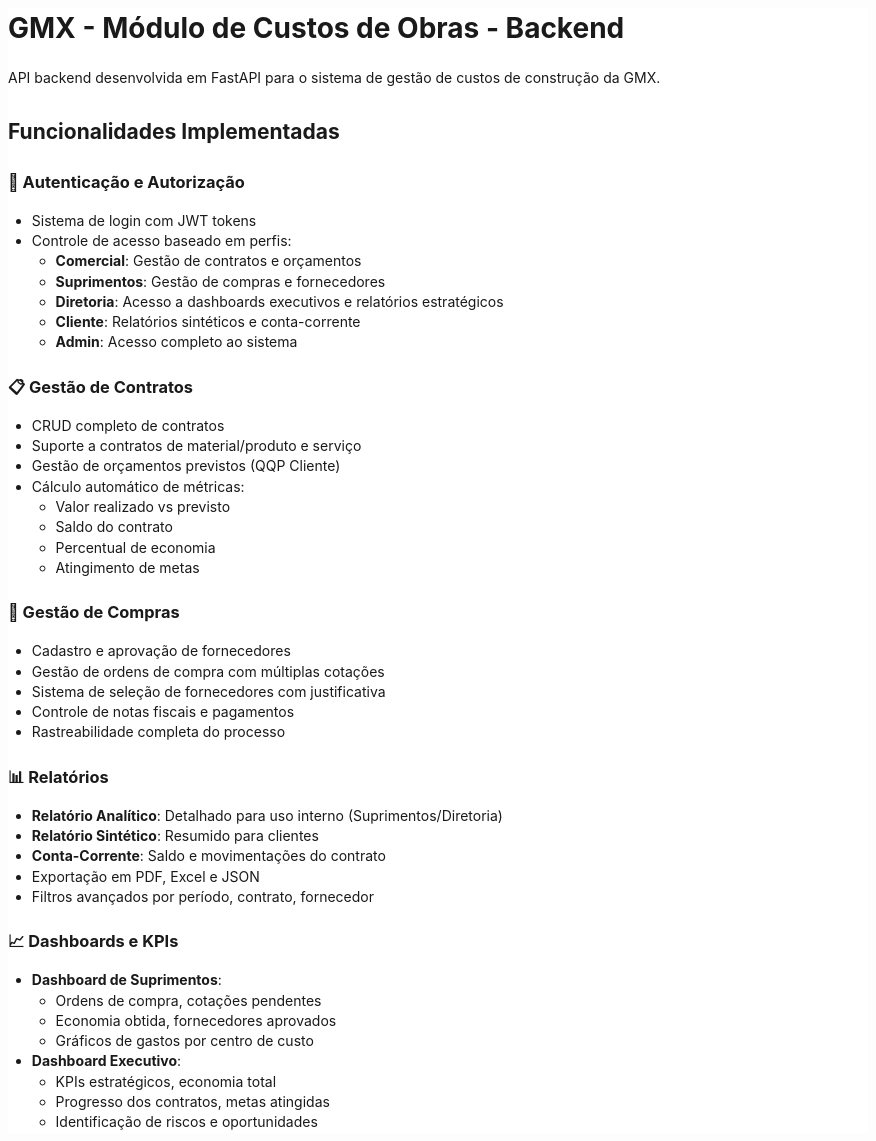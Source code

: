 # GMX - Módulo de Custos de Obras - Backend

API backend desenvolvida em FastAPI para o sistema de gestão de custos de construção da GMX.

## Funcionalidades Implementadas

### 🔐 Autenticação e Autorização
- Sistema de login com JWT tokens
- Controle de acesso baseado em perfis:
  - **Comercial**: Gestão de contratos e orçamentos
  - **Suprimentos**: Gestão de compras e fornecedores
  - **Diretoria**: Acesso a dashboards executivos e relatórios estratégicos
  - **Cliente**: Relatórios sintéticos e conta-corrente
  - **Admin**: Acesso completo ao sistema

### 📋 Gestão de Contratos
- CRUD completo de contratos
- Suporte a contratos de material/produto e serviço
- Gestão de orçamentos previstos (QQP Cliente)
- Cálculo automático de métricas:
  - Valor realizado vs previsto
  - Saldo do contrato
  - Percentual de economia
  - Atingimento de metas

### 🛒 Gestão de Compras
- Cadastro e aprovação de fornecedores
- Gestão de ordens de compra com múltiplas cotações
- Sistema de seleção de fornecedores com justificativa
- Controle de notas fiscais e pagamentos
- Rastreabilidade completa do processo

### 📊 Relatórios
- **Relatório Analítico**: Detalhado para uso interno (Suprimentos/Diretoria)
- **Relatório Sintético**: Resumido para clientes
- **Conta-Corrente**: Saldo e movimentações do contrato
- Exportação em PDF, Excel e JSON
- Filtros avançados por período, contrato, fornecedor

### 📈 Dashboards e KPIs
- **Dashboard de Suprimentos**: 
  - Ordens de compra, cotações pendentes
  - Economia obtida, fornecedores aprovados
  - Gráficos de gastos por centro de custo
- **Dashboard Executivo**:
  - KPIs estratégicos, economia total
  - Progresso dos contratos, metas atingidas
  - Identificação de riscos e oportunidades

